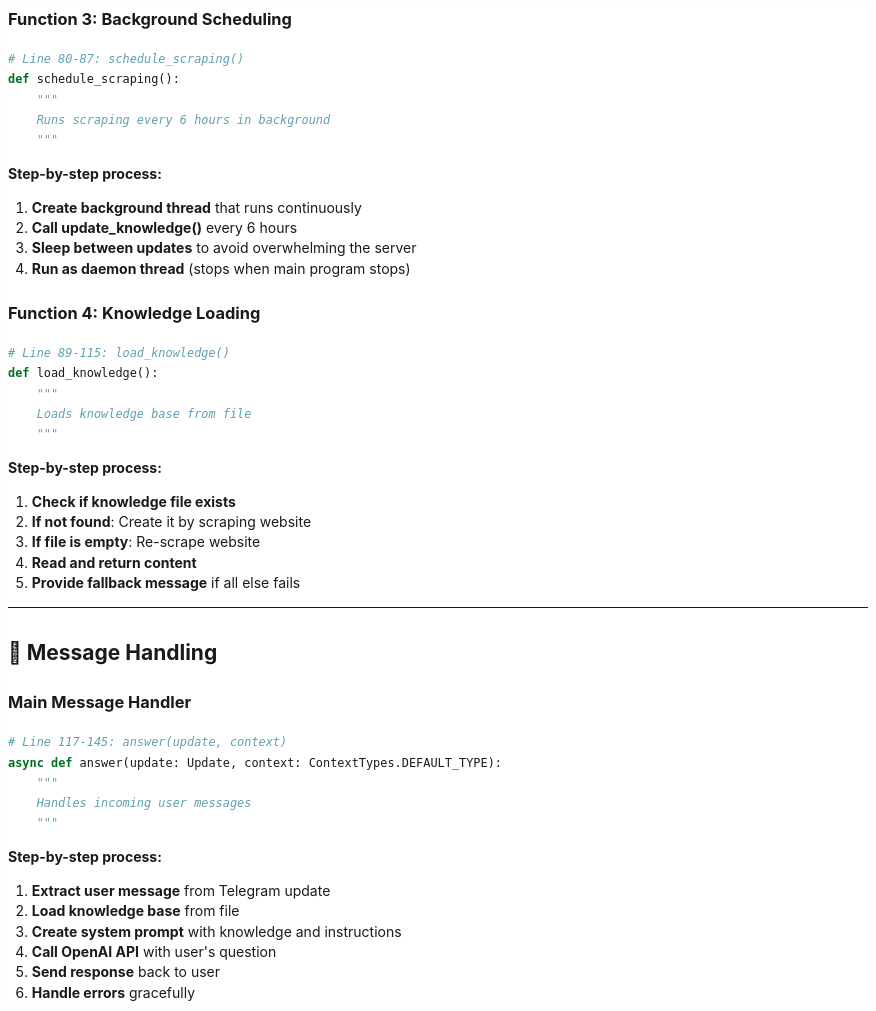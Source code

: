 ### Function 3: Background Scheduling
```python
# Line 80-87: schedule_scraping()
def schedule_scraping():
    """
    Runs scraping every 6 hours in background
    """
```

**Step-by-step process:**
1. **Create background thread** that runs continuously
2. **Call update_knowledge()** every 6 hours
3. **Sleep between updates** to avoid overwhelming the server
4. **Run as daemon thread** (stops when main program stops)

### Function 4: Knowledge Loading
```python
# Line 89-115: load_knowledge()
def load_knowledge():
    """
    Loads knowledge base from file
    """
```

**Step-by-step process:**
1. **Check if knowledge file exists**
2. **If not found**: Create it by scraping website
3. **If file is empty**: Re-scrape website
4. **Read and return content**
5. **Provide fallback message** if all else fails

---

## 💬 Message Handling

### Main Message Handler
```python
# Line 117-145: answer(update, context)
async def answer(update: Update, context: ContextTypes.DEFAULT_TYPE):
    """
    Handles incoming user messages
    """
```

**Step-by-step process:**
1. **Extract user message** from Telegram update
2. **Load knowledge base** from file
3. **Create system prompt** with knowledge and instructions
4. **Call OpenAI API** with user's question
5. **Send response** back to user
6. **Handle errors** gracefully
